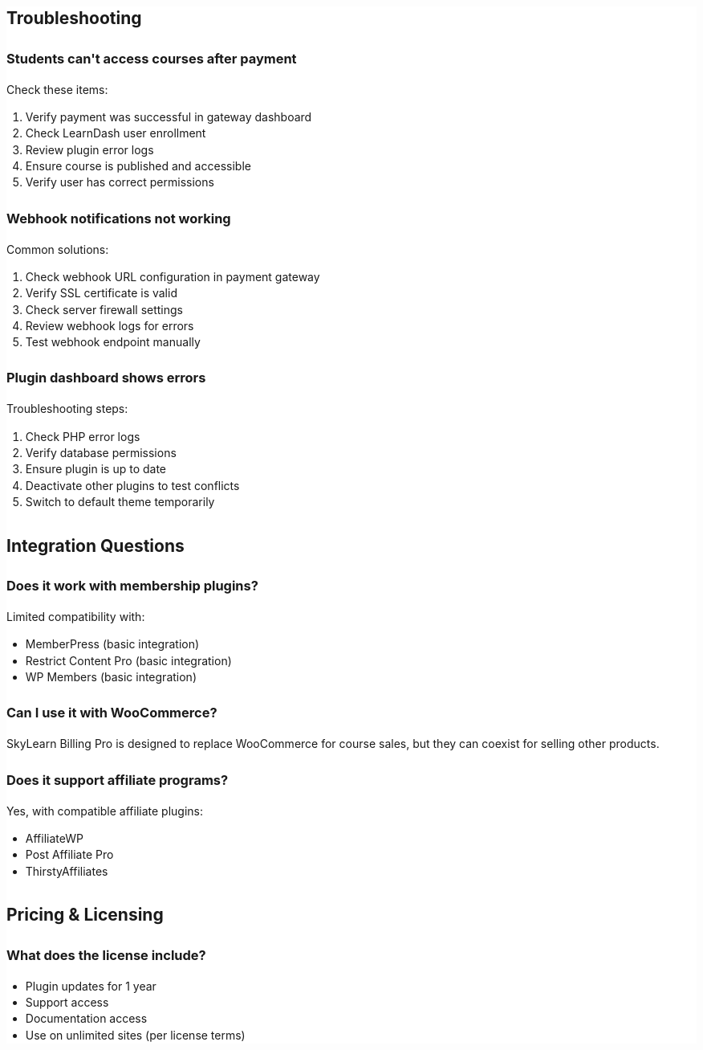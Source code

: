 ## Troubleshooting

### Students can't access courses after payment
Check these items:
1. Verify payment was successful in gateway dashboard
2. Check LearnDash user enrollment
3. Review plugin error logs
4. Ensure course is published and accessible
5. Verify user has correct permissions

### Webhook notifications not working
Common solutions:
1. Check webhook URL configuration in payment gateway
2. Verify SSL certificate is valid
3. Check server firewall settings
4. Review webhook logs for errors
5. Test webhook endpoint manually

### Plugin dashboard shows errors
Troubleshooting steps:
1. Check PHP error logs
2. Verify database permissions
3. Ensure plugin is up to date
4. Deactivate other plugins to test conflicts
5. Switch to default theme temporarily

## Integration Questions

### Does it work with membership plugins?
Limited compatibility with:
- MemberPress (basic integration)
- Restrict Content Pro (basic integration)
- WP Members (basic integration)

### Can I use it with WooCommerce?
SkyLearn Billing Pro is designed to replace WooCommerce for course sales, but they can coexist for selling other products.

### Does it support affiliate programs?
Yes, with compatible affiliate plugins:
- AffiliateWP
- Post Affiliate Pro
- ThirstyAffiliates

## Pricing & Licensing

### What does the license include?
- Plugin updates for 1 year
- Support access
- Documentation access
- Use on unlimited sites (per license terms)
